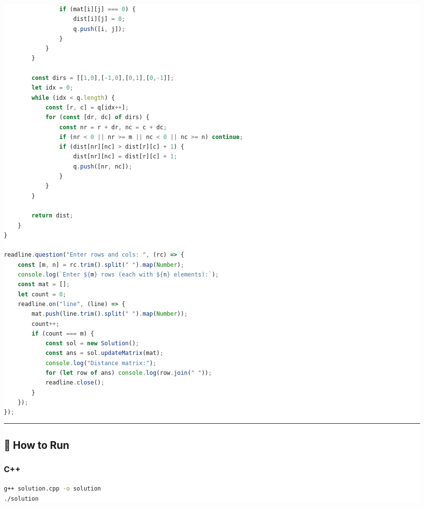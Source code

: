 ```javascript
                if (mat[i][j] === 0) {
                    dist[i][j] = 0;
                    q.push([i, j]);
                }
            }
        }

        const dirs = [[1,0],[-1,0],[0,1],[0,-1]];
        let idx = 0;
        while (idx < q.length) {
            const [r, c] = q[idx++];
            for (const [dr, dc] of dirs) {
                const nr = r + dr, nc = c + dc;
                if (nr < 0 || nr >= m || nc < 0 || nc >= n) continue;
                if (dist[nr][nc] > dist[r][c] + 1) {
                    dist[nr][nc] = dist[r][c] + 1;
                    q.push([nr, nc]);
                }
            }
        }

        return dist;
    }
}

readline.question("Enter rows and cols: ", (rc) => {
    const [m, n] = rc.trim().split(" ").map(Number);
    console.log(`Enter ${m} rows (each with ${n} elements):`);
    const mat = [];
    let count = 0;
    readline.on("line", (line) => {
        mat.push(line.trim().split(" ").map(Number));
        count++;
        if (count === m) {
            const sol = new Solution();
            const ans = sol.updateMatrix(mat);
            console.log("Distance matrix:");
            for (let row of ans) console.log(row.join(" "));
            readline.close();
        }
    });
});
```

---

## 🚀 How to Run

### **C++**
```bash
g++ solution.cpp -o solution
./solution
```
